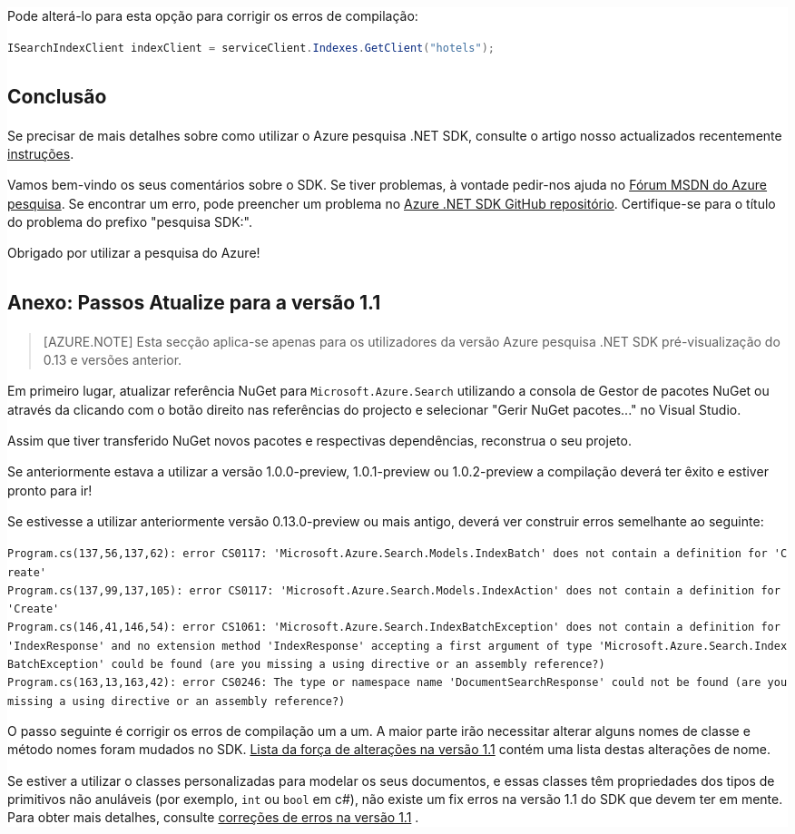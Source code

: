 Pode alterá-lo para esta opção para corrigir os erros de compilação:

```csharp
ISearchIndexClient indexClient = serviceClient.Indexes.GetClient("hotels");
```

## <a name="conclusion"></a>Conclusão
Se precisar de mais detalhes sobre como utilizar o Azure pesquisa .NET SDK, consulte o artigo nosso actualizados recentemente [instruções](search-howto-dotnet-sdk.md).

Vamos bem-vindo os seus comentários sobre o SDK. Se tiver problemas, à vontade pedir-nos ajuda no [Fórum MSDN do Azure pesquisa](https://social.msdn.microsoft.com/Forums/azure/en-US/home?forum=azuresearch). Se encontrar um erro, pode preencher um problema no [Azure .NET SDK GitHub repositório](https://github.com/Azure/azure-sdk-for-net/issues). Certifique-se para o título do problema do prefixo "pesquisa SDK:".

Obrigado por utilizar a pesquisa do Azure!

<a name="UpgradeStepsV1"></a>
## <a name="appendix-steps-to-upgrade-to-version-11"></a>Anexo: Passos Atualize para a versão 1.1 

> [AZURE.NOTE] Esta secção aplica-se apenas para os utilizadores da versão Azure pesquisa .NET SDK pré-visualização do 0.13 e versões anterior.

Em primeiro lugar, atualizar referência NuGet para `Microsoft.Azure.Search` utilizando a consola de Gestor de pacotes NuGet ou através da clicando com o botão direito nas referências do projecto e selecionar "Gerir NuGet pacotes..." no Visual Studio.

Assim que tiver transferido NuGet novos pacotes e respectivas dependências, reconstrua o seu projeto.

Se anteriormente estava a utilizar a versão 1.0.0-preview, 1.0.1-preview ou 1.0.2-preview a compilação deverá ter êxito e estiver pronto para ir!

Se estivesse a utilizar anteriormente versão 0.13.0-preview ou mais antigo, deverá ver construir erros semelhante ao seguinte:

    Program.cs(137,56,137,62): error CS0117: 'Microsoft.Azure.Search.Models.IndexBatch' does not contain a definition for 'Create'
    Program.cs(137,99,137,105): error CS0117: 'Microsoft.Azure.Search.Models.IndexAction' does not contain a definition for 'Create'
    Program.cs(146,41,146,54): error CS1061: 'Microsoft.Azure.Search.IndexBatchException' does not contain a definition for 'IndexResponse' and no extension method 'IndexResponse' accepting a first argument of type 'Microsoft.Azure.Search.IndexBatchException' could be found (are you missing a using directive or an assembly reference?)
    Program.cs(163,13,163,42): error CS0246: The type or namespace name 'DocumentSearchResponse' could not be found (are you missing a using directive or an assembly reference?)

O passo seguinte é corrigir os erros de compilação um a um. A maior parte irão necessitar alterar alguns nomes de classe e método nomes foram mudados no SDK. [Lista da força de alterações na versão 1.1](#ListOfChangesV1) contém uma lista destas alterações de nome.

Se estiver a utilizar o classes personalizadas para modelar os seus documentos, e essas classes têm propriedades dos tipos de primitivos não anuláveis (por exemplo, `int` ou `bool` em c#), não existe um fix erros na versão 1.1 do SDK que devem ter em mente. Para obter mais detalhes, consulte [correções de erros na versão 1.1](#BugFixesV1) .
